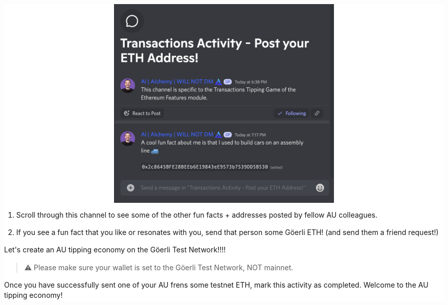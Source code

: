 <img style="display: block; margin-left: auto; margin-right: auto;width: 50%;" src="../../img/ethereumFeaturesDiscord.png">

1. Scroll through this channel to see some of the other fun facts + addresses posted by fellow AU colleagues.

3. If you see a fun fact that you like or resonates with you, send that person some Göerli ETH! (and send them a friend request!)

Let's create an AU tipping economy on the Göerli Test Network!!!!

> ⚠️ Please make sure your wallet is set to the Göerli Test Network, NOT mainnet.

Once you have successfully sent one of your AU frens some testnet ETH, mark this activity as completed. Welcome to the AU tipping economy!